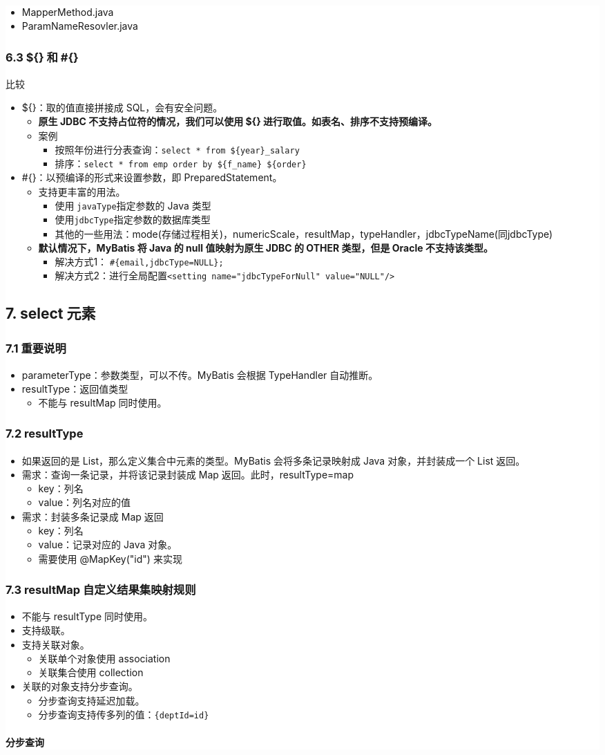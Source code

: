 * MapperMethod.java
* ParamNameResovler.java

### 6.3 ${} 和 #{}

比较

* ${}：取的值直接拼接成 SQL，会有安全问题。
  * **原生 JDBC 不支持占位符的情况，我们可以使用 ${} 进行取值。如表名、排序不支持预编译。**
  * 案例
    * 按照年份进行分表查询：`select * from ${year}_salary`
    * 排序：`select * from emp order by ${f_name} ${order}`
* #{}：以预编译的形式来设置参数，即 PreparedStatement。
  * 支持更丰富的用法。
    * 使用 `javaType`指定参数的 Java 类型
    * 使用`jdbcType`指定参数的数据库类型
    * 其他的一些用法：mode(存储过程相关)，numericScale，resultMap，typeHandler，jdbcTypeName(同jdbcType)
  * **默认情况下，MyBatis 将 Java 的 null 值映射为原生 JDBC 的 OTHER 类型，但是 Oracle 不支持该类型。**
    * 解决方式1： `#{email,jdbcType=NULL};`
    * 解决方式2：进行全局配置`<setting name="jdbcTypeForNull" value="NULL"/>`

## 7. select 元素

### 7.1 重要说明

* parameterType：参数类型，可以不传。MyBatis 会根据 TypeHandler 自动推断。
* resultType：返回值类型
  * 不能与 resultMap 同时使用。

### 7.2 resultType

* 如果返回的是 List，那么定义集合中元素的类型。MyBatis 会将多条记录映射成 Java 对象，并封装成一个 List 返回。
* 需求：查询一条记录，并将该记录封装成 Map 返回。此时，resultType=map
  * key：列名
  * value：列名对应的值
* 需求：封装多条记录成 Map 返回
  * key：列名
  * value：记录对应的 Java 对象。
  * 需要使用 @MapKey("id") 来实现

### 7.3 resultMap 自定义结果集映射规则

* 不能与 resultType 同时使用。
* 支持级联。
* 支持关联对象。
  * 关联单个对象使用 association
  * 关联集合使用 collection
* 关联的对象支持分步查询。
  * 分步查询支持延迟加载。
  * 分步查询支持传多列的值：`{deptId=id}`

#### 分步查询
